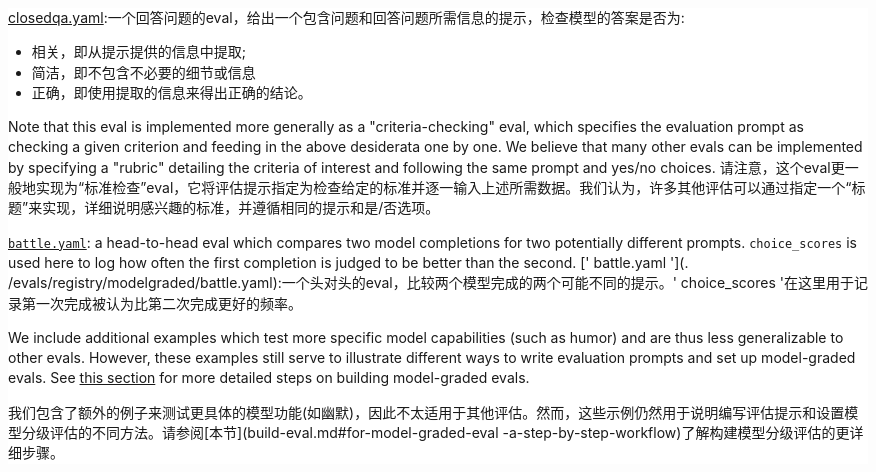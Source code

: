 [closedqa.yaml](../evals/registry/modelgraded/closedqa.yaml):一个回答问题的eval，给出一个包含问题和回答问题所需信息的提示，检查模型的答案是否为:
- 相关，即从提示提供的信息中提取;
- 简洁，即不包含不必要的细节或信息
- 正确，即使用提取的信息来得出正确的结论。


Note that this eval is implemented more generally as a "criteria-checking" eval, which specifies the evaluation prompt as checking a given criterion and feeding in the above desiderata one by one. We believe that many other evals can be implemented by specifying a "rubric" detailing the criteria of interest and following the same prompt and yes/no choices.
请注意，这个eval更一般地实现为“标准检查”eval，它将评估提示指定为检查给定的标准并逐一输入上述所需数据。我们认为，许多其他评估可以通过指定一个“标题”来实现，详细说明感兴趣的标准，并遵循相同的提示和是/否选项。

[`battle.yaml`](../evals/registry/modelgraded/battle.yaml): a head-to-head eval which compares two model completions for two potentially different prompts. `choice_scores` is used here to log how often the first completion is judged to be better than the second.
[' battle.yaml '](. /evals/registry/modelgraded/battle.yaml):一个头对头的eval，比较两个模型完成的两个可能不同的提示。' choice_scores '在这里用于记录第一次完成被认为比第二次完成更好的频率。

We include additional examples which test more specific model capabilities (such as humor) and are thus less generalizable to other evals. However, these examples still serve to illustrate different ways to write evaluation prompts and set up model-graded evals. See [this section](build-eval.md#for-model-graded-evals-a-step-by-step-workflow) for more detailed steps on building model-graded evals.

我们包含了额外的例子来测试更具体的模型功能(如幽默)，因此不太适用于其他评估。然而，这些示例仍然用于说明编写评估提示和设置模型分级评估的不同方法。请参阅[本节](build-eval.md#for-model-graded-eval -a-step-by-step-workflow)了解构建模型分级评估的更详细步骤。
